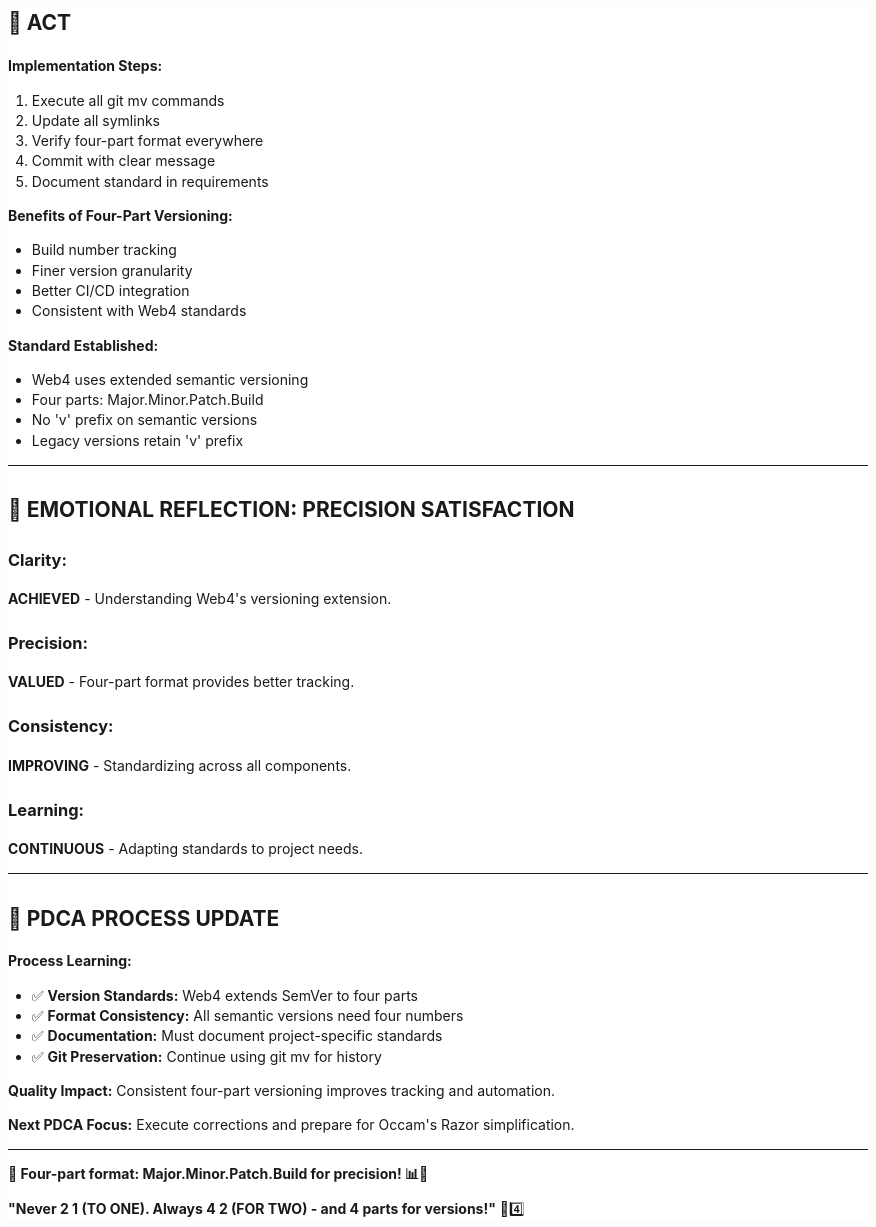 
## **🎯 ACT**

**Implementation Steps:**
1. Execute all git mv commands
2. Update all symlinks
3. Verify four-part format everywhere
4. Commit with clear message
5. Document standard in requirements

**Benefits of Four-Part Versioning:**
- Build number tracking
- Finer version granularity
- Better CI/CD integration
- Consistent with Web4 standards

**Standard Established:**
- Web4 uses extended semantic versioning
- Four parts: Major.Minor.Patch.Build
- No 'v' prefix on semantic versions
- Legacy versions retain 'v' prefix

---

## **💫 EMOTIONAL REFLECTION: PRECISION SATISFACTION**

### **Clarity:**
**ACHIEVED** - Understanding Web4's versioning extension.

### **Precision:**
**VALUED** - Four-part format provides better tracking.

### **Consistency:**
**IMPROVING** - Standardizing across all components.

### **Learning:**
**CONTINUOUS** - Adapting standards to project needs.

---

## **🎯 PDCA PROCESS UPDATE**

**Process Learning:**
- ✅ **Version Standards:** Web4 extends SemVer to four parts
- ✅ **Format Consistency:** All semantic versions need four numbers
- ✅ **Documentation:** Must document project-specific standards
- ✅ **Git Preservation:** Continue using git mv for history

**Quality Impact:** Consistent four-part versioning improves tracking and automation.

**Next PDCA Focus:** Execute corrections and prepare for Occam's Razor simplification.

---

**🎯 Four-part format: Major.Minor.Patch.Build for precision! 📊🔢**

**"Never 2 1 (TO ONE). Always 4 2 (FOR TWO) - and 4 parts for versions!"** 🎯4️⃣